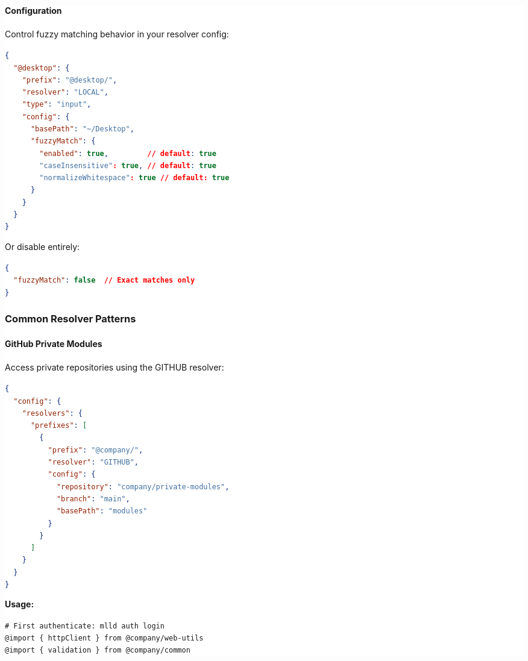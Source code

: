 #### Configuration
Control fuzzy matching behavior in your resolver config:
```json
{
  "@desktop": {
    "prefix": "@desktop/",
    "resolver": "LOCAL",
    "type": "input",
    "config": {
      "basePath": "~/Desktop",
      "fuzzyMatch": {
        "enabled": true,         // default: true
        "caseInsensitive": true, // default: true
        "normalizeWhitespace": true // default: true
      }
    }
  }
}
```

Or disable entirely:
```json
{
  "fuzzyMatch": false  // Exact matches only
}
```

### Common Resolver Patterns

#### GitHub Private Modules
Access private repositories using the GITHUB resolver:

```json
{
  "config": {
    "resolvers": {
      "prefixes": [
        {
          "prefix": "@company/",
          "resolver": "GITHUB",
          "config": {
            "repository": "company/private-modules",
            "branch": "main",
            "basePath": "modules"
          }
        }
      ]
    }
  }
}
```

**Usage:**
```mlld
# First authenticate: mlld auth login
@import { httpClient } from @company/web-utils
@import { validation } from @company/common
```
